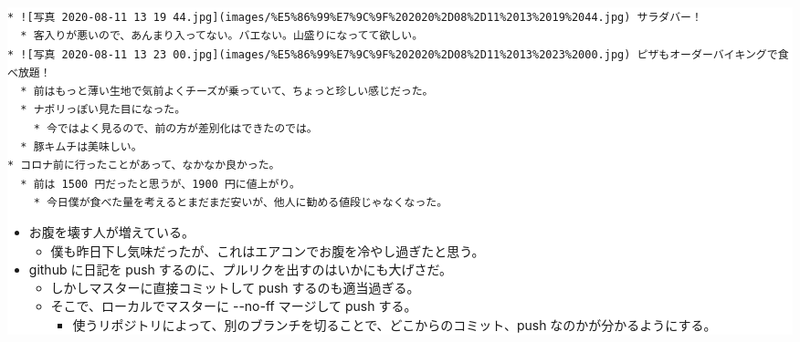     * ![写真 2020-08-11 13 19 44.jpg](images/%E5%86%99%E7%9C%9F%202020%2D08%2D11%2013%2019%2044.jpg) サラダバー！
      * 客入りが悪いので、あんまり入ってない。バエない。山盛りになってて欲しい。
    * ![写真 2020-08-11 13 23 00.jpg](images/%E5%86%99%E7%9C%9F%202020%2D08%2D11%2013%2023%2000.jpg) ピザもオーダーバイキングで食べ放題！
      * 前はもっと薄い生地で気前よくチーズが乗っていて、ちょっと珍しい感じだった。
      * ナポリっぽい見た目になった。
        * 今ではよく見るので、前の方が差別化はできたのでは。
      * 豚キムチは美味しい。
    * コロナ前に行ったことがあって、なかなか良かった。
      * 前は 1500 円だったと思うが、1900 円に値上がり。
        * 今日僕が食べた量を考えるとまだまだ安いが、他人に勧める値段じゃなくなった。
  * お腹を壊す人が増えている。
    * 僕も昨日下し気味だったが、これはエアコンでお腹を冷やし過ぎたと思う。
  * github に日記を push するのに、プルリクを出すのはいかにも大げさだ。
    * しかしマスターに直接コミットして push するのも適当過ぎる。
    * そこで、ローカルでマスターに --no-ff マージして push する。
      * 使うリポジトリによって、別のブランチを切ることで、どこからのコミット、push なのかが分かるようにする。